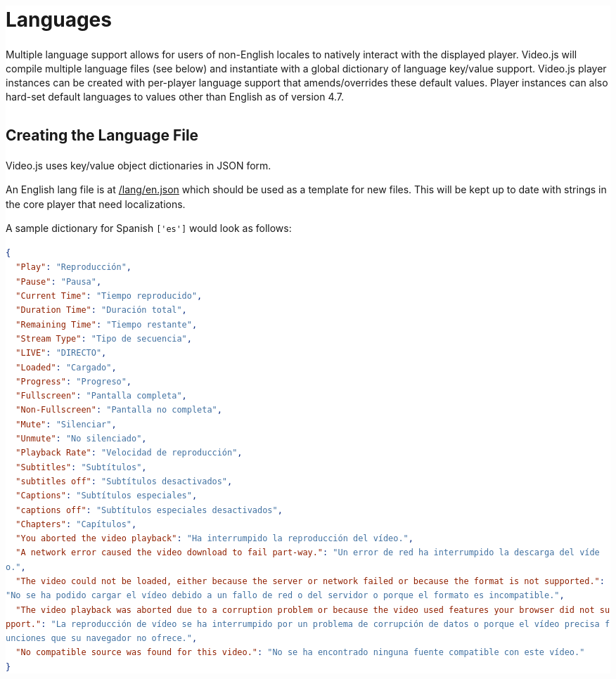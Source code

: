 Languages
=========

Multiple language support allows for users of non-English locales to natively interact with the displayed player. Video.js will compile multiple language files (see below) and instantiate with a global dictionary of language key/value support. Video.js player instances can be created with per-player language support that amends/overrides these default values. Player instances can also hard-set default languages to values other than English as of version 4.7.

Creating the Language File
--------------------------
Video.js uses key/value object dictionaries in JSON form.

An English lang file is at [/lang/en.json](https://github.com/videojs/video.js/tree/master/lang/en.json) which should be used as a template for new files. This will be kept up to date with strings in the core player that need localizations.

A sample dictionary for Spanish `['es']` would look as follows:

```JSON
{
  "Play": "Reproducción",
  "Pause": "Pausa",
  "Current Time": "Tiempo reproducido",
  "Duration Time": "Duración total",
  "Remaining Time": "Tiempo restante",
  "Stream Type": "Tipo de secuencia",
  "LIVE": "DIRECTO",
  "Loaded": "Cargado",
  "Progress": "Progreso",
  "Fullscreen": "Pantalla completa",
  "Non-Fullscreen": "Pantalla no completa",
  "Mute": "Silenciar",
  "Unmute": "No silenciado",
  "Playback Rate": "Velocidad de reproducción",
  "Subtitles": "Subtítulos",
  "subtitles off": "Subtítulos desactivados",
  "Captions": "Subtítulos especiales",
  "captions off": "Subtítulos especiales desactivados",
  "Chapters": "Capítulos",
  "You aborted the video playback": "Ha interrumpido la reproducción del vídeo.",
  "A network error caused the video download to fail part-way.": "Un error de red ha interrumpido la descarga del vídeo.",
  "The video could not be loaded, either because the server or network failed or because the format is not supported.": "No se ha podido cargar el vídeo debido a un fallo de red o del servidor o porque el formato es incompatible.",
  "The video playback was aborted due to a corruption problem or because the video used features your browser did not support.": "La reproducción de vídeo se ha interrumpido por un problema de corrupción de datos o porque el vídeo precisa funciones que su navegador no ofrece.",
  "No compatible source was found for this video.": "No se ha encontrado ninguna fuente compatible con este vídeo."
}
```

